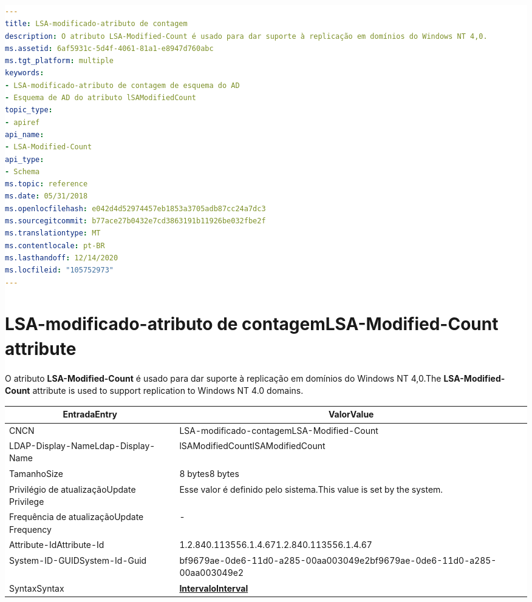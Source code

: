 ```yaml
---
title: LSA-modificado-atributo de contagem
description: O atributo LSA-Modified-Count é usado para dar suporte à replicação em domínios do Windows NT 4,0.
ms.assetid: 6af5931c-5d4f-4061-81a1-e8947d760abc
ms.tgt_platform: multiple
keywords:
- LSA-modificado-atributo de contagem de esquema do AD
- Esquema de AD do atributo lSAModifiedCount
topic_type:
- apiref
api_name:
- LSA-Modified-Count
api_type:
- Schema
ms.topic: reference
ms.date: 05/31/2018
ms.openlocfilehash: e042d4d52974457eb1853a3705adb87cc24a7dc3
ms.sourcegitcommit: b77ace27b0432e7cd3863191b11926be032fbe2f
ms.translationtype: MT
ms.contentlocale: pt-BR
ms.lasthandoff: 12/14/2020
ms.locfileid: "105752973"
---
```

# <a name="lsa-modified-count-attribute"></a><span data-ttu-id="3172f-105">LSA-modificado-atributo de contagem</span><span class="sxs-lookup"><span data-stu-id="3172f-105">LSA-Modified-Count attribute</span></span>

<span data-ttu-id="3172f-106">O atributo **LSA-Modified-Count** é usado para dar suporte à replicação em domínios do Windows NT 4,0.</span><span class="sxs-lookup"><span data-stu-id="3172f-106">The **LSA-Modified-Count** attribute is used to support replication to Windows NT 4.0 domains.</span></span>



| <span data-ttu-id="3172f-107">Entrada</span><span class="sxs-lookup"><span data-stu-id="3172f-107">Entry</span></span> | <span data-ttu-id="3172f-108">Valor</span><span class="sxs-lookup"><span data-stu-id="3172f-108">Value</span></span> |
|-------------------|--------------------------------------|
| <span data-ttu-id="3172f-109">CN</span><span class="sxs-lookup"><span data-stu-id="3172f-109">CN</span></span>                | <span data-ttu-id="3172f-110">LSA-modificado-contagem</span><span class="sxs-lookup"><span data-stu-id="3172f-110">LSA-Modified-Count</span></span>                   |
| <span data-ttu-id="3172f-111">LDAP-Display-Name</span><span class="sxs-lookup"><span data-stu-id="3172f-111">Ldap-Display-Name</span></span> | <span data-ttu-id="3172f-112">lSAModifiedCount</span><span class="sxs-lookup"><span data-stu-id="3172f-112">lSAModifiedCount</span></span>                     |
| <span data-ttu-id="3172f-113">Tamanho</span><span class="sxs-lookup"><span data-stu-id="3172f-113">Size</span></span>              | <span data-ttu-id="3172f-114">8 bytes</span><span class="sxs-lookup"><span data-stu-id="3172f-114">8 bytes</span></span>                              |
| <span data-ttu-id="3172f-115">Privilégio de atualização</span><span class="sxs-lookup"><span data-stu-id="3172f-115">Update Privilege</span></span>  | <span data-ttu-id="3172f-116">Esse valor é definido pelo sistema.</span><span class="sxs-lookup"><span data-stu-id="3172f-116">This value is set by the system.</span></span>     |
| <span data-ttu-id="3172f-117">Frequência de atualização</span><span class="sxs-lookup"><span data-stu-id="3172f-117">Update Frequency</span></span>  | \-                                   |
| <span data-ttu-id="3172f-118">Attribute-Id</span><span class="sxs-lookup"><span data-stu-id="3172f-118">Attribute-Id</span></span>      | <span data-ttu-id="3172f-119">1.2.840.113556.1.4.67</span><span class="sxs-lookup"><span data-stu-id="3172f-119">1.2.840.113556.1.4.67</span></span>                |
| <span data-ttu-id="3172f-120">System-ID-GUID</span><span class="sxs-lookup"><span data-stu-id="3172f-120">System-Id-Guid</span></span>    | <span data-ttu-id="3172f-121">bf9679ae-0de6-11d0-a285-00aa003049e2</span><span class="sxs-lookup"><span data-stu-id="3172f-121">bf9679ae-0de6-11d0-a285-00aa003049e2</span></span> |
| <span data-ttu-id="3172f-122">Syntax</span><span class="sxs-lookup"><span data-stu-id="3172f-122">Syntax</span></span>            | [<span data-ttu-id="3172f-123">**Intervalo**</span><span class="sxs-lookup"><span data-stu-id="3172f-123">**Interval**</span></span>](s-interval.md)       |
